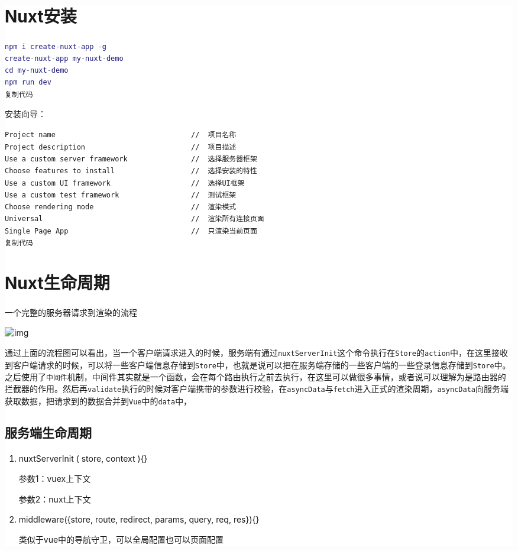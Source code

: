 
# Nuxt安装

```lua
npm i create-nuxt-app -g
create-nuxt-app my-nuxt-demo
cd my-nuxt-demo
npm run dev
复制代码
```

安装向导：

```less
Project name                                //  项目名称
Project description                         //  项目描述
Use a custom server framework               //  选择服务器框架
Choose features to install                  //  选择安装的特性
Use a custom UI framework                   //  选择UI框架
Use a custom test framework                 //  测试框架
Choose rendering mode                       //  渲染模式
Universal                                   //  渲染所有连接页面
Single Page App                             //  只渲染当前页面
复制代码
```



# Nuxt生命周期

一个完整的服务器请求到渲染的流程



![img](https://p1-jj.byteimg.com/tos-cn-i-t2oaga2asx/gold-user-assets/2019/4/30/16a6db58678e3bbe~tplv-t2oaga2asx-zoom-in-crop-mark:3024:0:0:0.awebp)



通过上面的流程图可以看出，当一个客户端请求进入的时候，服务端有通过`nuxtServerInit`这个命令执行在`Store`的`action`中，在这里接收到客户端请求的时候，可以将一些客户端信息存储到`Store`中，也就是说可以把在服务端存储的一些客户端的一些登录信息存储到`Store`中。之后使用了`中间件`机制，中间件其实就是一个函数，会在每个路由执行之前去执行，在这里可以做很多事情，或者说可以理解为是路由器的拦截器的作用。然后再`validate`执行的时候对客户端携带的参数进行校验，在`asyncData`与`fetch`进入正式的渲染周期，`asyncData`向服务端获取数据，把请求到的数据合并到`Vue`中的`data`中，



## 服务端生命周期

1. nuxtServerInit ( store, context ){} 

   参数1：vuex上下文

   参数2：nuxt上下文

2. middleware({store, route, redirect, params, query, req, res}){}

   类似于vue中的导航守卫，可以全局配置也可以页面配置
